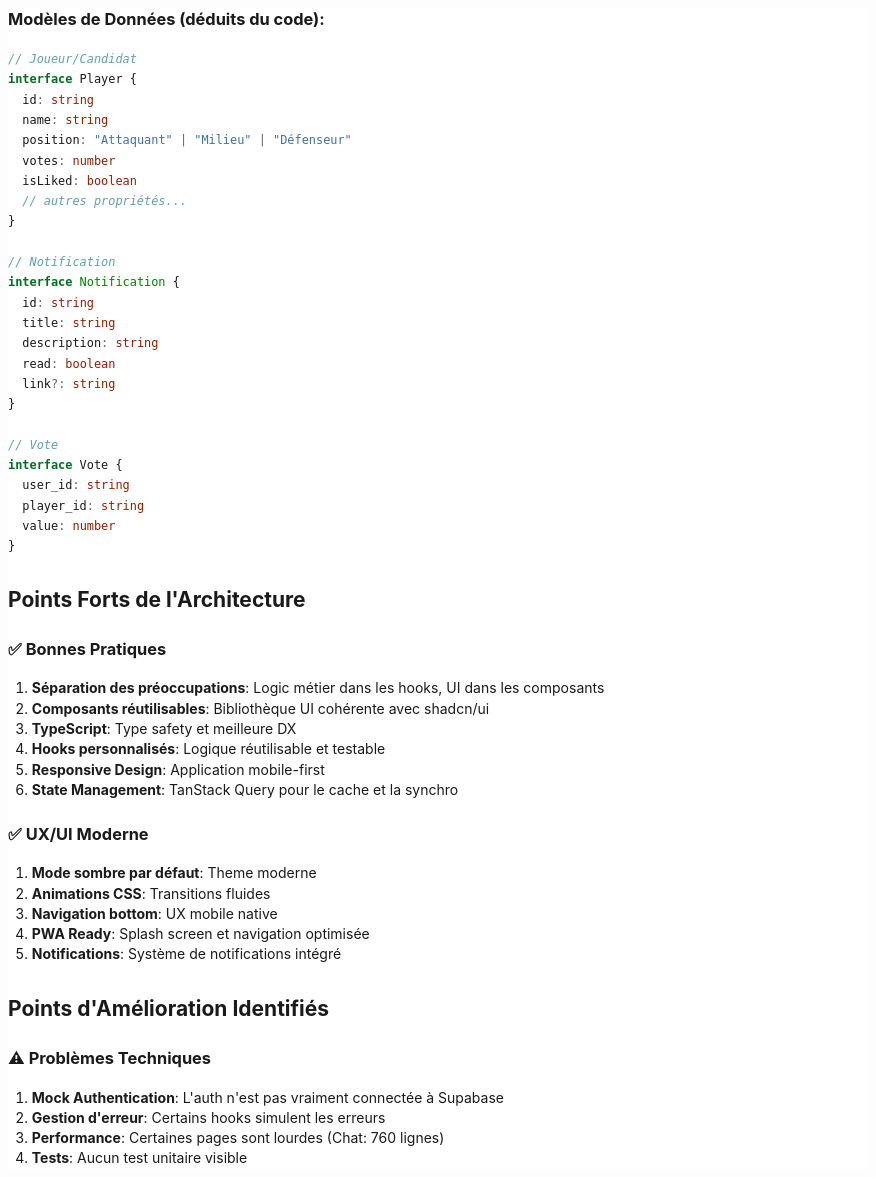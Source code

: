 ### **Modèles de Données** (déduits du code):
```typescript
// Joueur/Candidat
interface Player {
  id: string
  name: string
  position: "Attaquant" | "Milieu" | "Défenseur"
  votes: number
  isLiked: boolean
  // autres propriétés...
}

// Notification
interface Notification {
  id: string
  title: string
  description: string
  read: boolean
  link?: string
}

// Vote
interface Vote {
  user_id: string
  player_id: string
  value: number
}
```

## Points Forts de l'Architecture

### ✅ **Bonnes Pratiques**
1. **Séparation des préoccupations**: Logic métier dans les hooks, UI dans les composants
2. **Composants réutilisables**: Bibliothèque UI cohérente avec shadcn/ui
3. **TypeScript**: Type safety et meilleure DX
4. **Hooks personnalisés**: Logique réutilisable et testable
5. **Responsive Design**: Application mobile-first
6. **State Management**: TanStack Query pour le cache et la synchro

### ✅ **UX/UI Moderne**
1. **Mode sombre par défaut**: Theme moderne
2. **Animations CSS**: Transitions fluides
3. **Navigation bottom**: UX mobile native
4. **PWA Ready**: Splash screen et navigation optimisée
5. **Notifications**: Système de notifications intégré

## Points d'Amélioration Identifiés

### ⚠️ **Problèmes Techniques**
1. **Mock Authentication**: L'auth n'est pas vraiment connectée à Supabase
2. **Gestion d'erreur**: Certains hooks simulent les erreurs
3. **Performance**: Certaines pages sont lourdes (Chat: 760 lignes)
4. **Tests**: Aucun test unitaire visible
